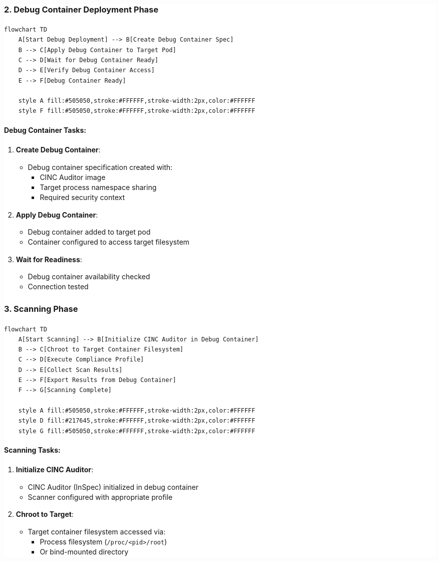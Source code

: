 ### 2. Debug Container Deployment Phase

```mermaid
flowchart TD
    A[Start Debug Deployment] --> B[Create Debug Container Spec]
    B --> C[Apply Debug Container to Target Pod]
    C --> D[Wait for Debug Container Ready]
    D --> E[Verify Debug Container Access]
    E --> F[Debug Container Ready]
    
    style A fill:#505050,stroke:#FFFFFF,stroke-width:2px,color:#FFFFFF
    style F fill:#505050,stroke:#FFFFFF,stroke-width:2px,color:#FFFFFF
```

#### Debug Container Tasks:

1. **Create Debug Container**:
   - Debug container specification created with:
     - CINC Auditor image
     - Target process namespace sharing
     - Required security context

2. **Apply Debug Container**:
   - Debug container added to target pod
   - Container configured to access target filesystem

3. **Wait for Readiness**:
   - Debug container availability checked
   - Connection tested

### 3. Scanning Phase

```mermaid
flowchart TD
    A[Start Scanning] --> B[Initialize CINC Auditor in Debug Container]
    B --> C[Chroot to Target Container Filesystem]
    C --> D[Execute Compliance Profile]
    D --> E[Collect Scan Results]
    E --> F[Export Results from Debug Container]
    F --> G[Scanning Complete]
    
    style A fill:#505050,stroke:#FFFFFF,stroke-width:2px,color:#FFFFFF
    style D fill:#217645,stroke:#FFFFFF,stroke-width:2px,color:#FFFFFF
    style G fill:#505050,stroke:#FFFFFF,stroke-width:2px,color:#FFFFFF
```

#### Scanning Tasks:

1. **Initialize CINC Auditor**:
   - CINC Auditor (InSpec) initialized in debug container
   - Scanner configured with appropriate profile

2. **Chroot to Target**:
   - Target container filesystem accessed via:
     - Process filesystem (`/proc/<pid>/root`)
     - Or bind-mounted directory
